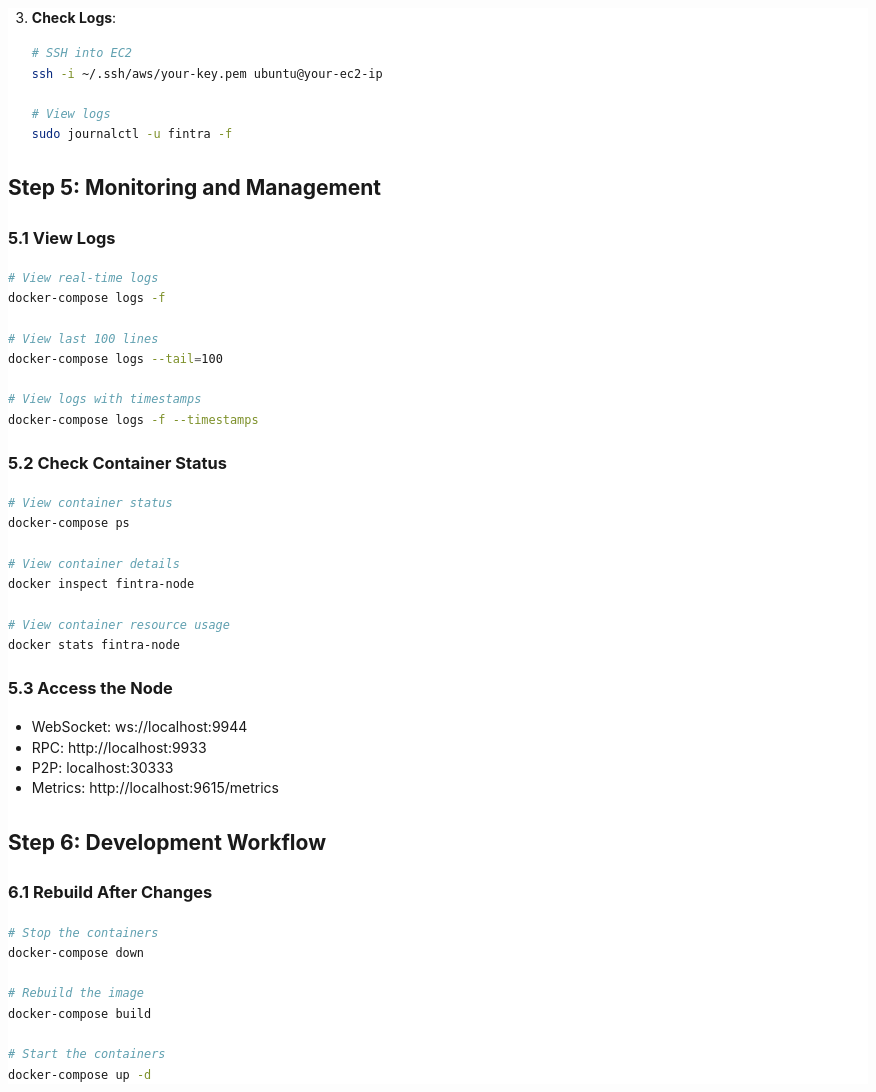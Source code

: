 3. **Check Logs**:
   ```bash
   # SSH into EC2
   ssh -i ~/.ssh/aws/your-key.pem ubuntu@your-ec2-ip
   
   # View logs
   sudo journalctl -u fintra -f
   ```

## Step 5: Monitoring and Management

### 5.1 View Logs
```bash
# View real-time logs
docker-compose logs -f

# View last 100 lines
docker-compose logs --tail=100

# View logs with timestamps
docker-compose logs -f --timestamps
```

### 5.2 Check Container Status
```bash
# View container status
docker-compose ps

# View container details
docker inspect fintra-node

# View container resource usage
docker stats fintra-node
```

### 5.3 Access the Node
- WebSocket: ws://localhost:9944
- RPC: http://localhost:9933
- P2P: localhost:30333
- Metrics: http://localhost:9615/metrics

## Step 6: Development Workflow

### 6.1 Rebuild After Changes
```bash
# Stop the containers
docker-compose down

# Rebuild the image
docker-compose build

# Start the containers
docker-compose up -d
```
